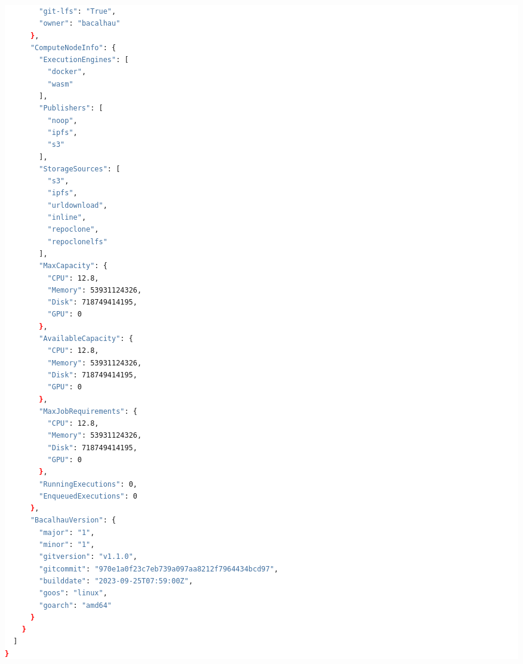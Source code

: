 ```bash
        "git-lfs": "True",
        "owner": "bacalhau"
      },
      "ComputeNodeInfo": {
        "ExecutionEngines": [
          "docker",
          "wasm"
        ],
        "Publishers": [
          "noop",
          "ipfs",
          "s3"
        ],
        "StorageSources": [
          "s3",
          "ipfs",
          "urldownload",
          "inline",
          "repoclone",
          "repoclonelfs"
        ],
        "MaxCapacity": {
          "CPU": 12.8,
          "Memory": 53931124326,
          "Disk": 718749414195,
          "GPU": 0
        },
        "AvailableCapacity": {
          "CPU": 12.8,
          "Memory": 53931124326,
          "Disk": 718749414195,
          "GPU": 0
        },
        "MaxJobRequirements": {
          "CPU": 12.8,
          "Memory": 53931124326,
          "Disk": 718749414195,
          "GPU": 0
        },
        "RunningExecutions": 0,
        "EnqueuedExecutions": 0
      },
      "BacalhauVersion": {
        "major": "1",
        "minor": "1",
        "gitversion": "v1.1.0",
        "gitcommit": "970e1a0f23c7eb739a097aa8212f7964434bcd97",
        "builddate": "2023-09-25T07:59:00Z",
        "goos": "linux",
        "goarch": "amd64"
      }
    }
  ]
}
```